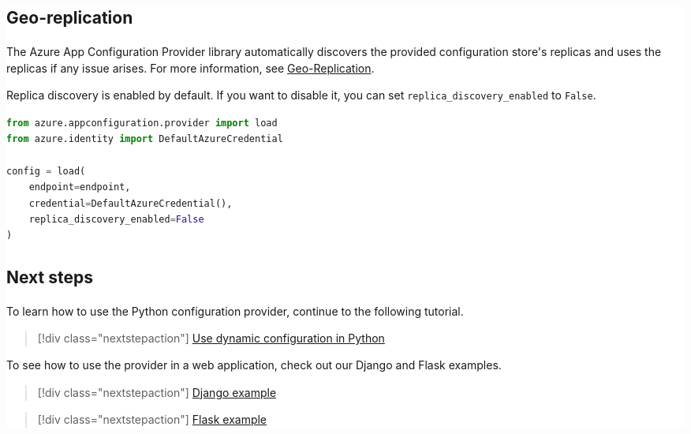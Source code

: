 ## Geo-replication

The Azure App Configuration Provider library automatically discovers the provided configuration store's replicas and uses the replicas if any issue arises. For more information, see [Geo-Replication](./howto-geo-replication.md).

Replica discovery is enabled by default. If you want to disable it, you can set `replica_discovery_enabled` to `False`.

```python
from azure.appconfiguration.provider import load
from azure.identity import DefaultAzureCredential

config = load(
    endpoint=endpoint, 
    credential=DefaultAzureCredential(), 
    replica_discovery_enabled=False
)
```

## Next steps

To learn how to use the Python configuration provider, continue to the following tutorial.

> [!div class="nextstepaction"]
> [Use dynamic configuration in Python](./enable-dynamic-configuration-python.md)

To see how to use the provider in a web application, check out our Django and Flask examples.

> [!div class="nextstepaction"]
> [Django example](https://github.com/Azure/AppConfiguration/tree/main/examples/Python/python-django-webapp-sample)

> [!div class="nextstepaction"]
> [Flask example](https://github.com/Azure/AppConfiguration/tree/main/examples/Python/python-flask-webapp-sample)